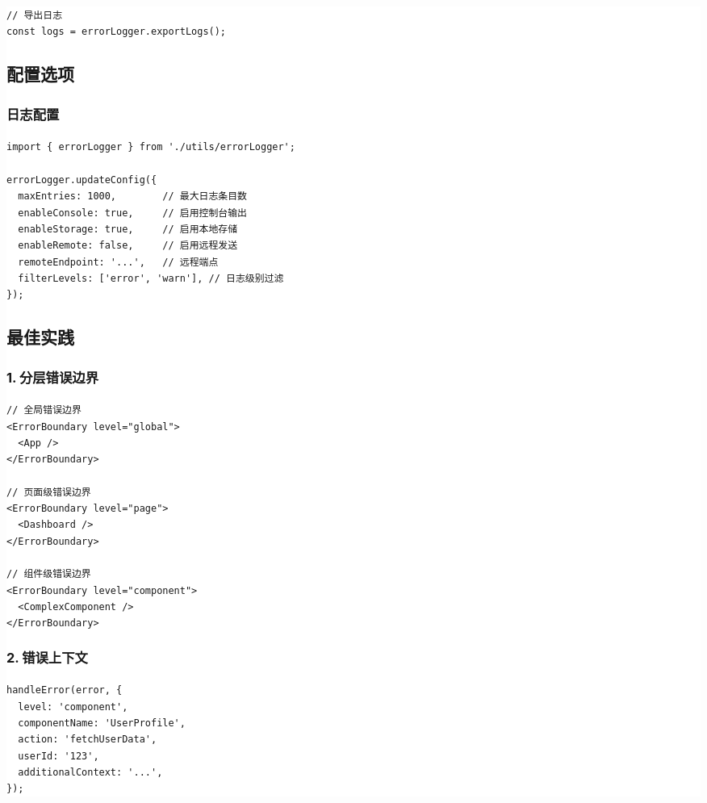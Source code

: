 ```tsx
// 导出日志
const logs = errorLogger.exportLogs();
```

## 配置选项

### 日志配置

```tsx
import { errorLogger } from './utils/errorLogger';

errorLogger.updateConfig({
  maxEntries: 1000,        // 最大日志条目数
  enableConsole: true,     // 启用控制台输出
  enableStorage: true,     // 启用本地存储
  enableRemote: false,     // 启用远程发送
  remoteEndpoint: '...',   // 远程端点
  filterLevels: ['error', 'warn'], // 日志级别过滤
});
```

## 最佳实践

### 1. 分层错误边界

```tsx
// 全局错误边界
<ErrorBoundary level="global">
  <App />
</ErrorBoundary>

// 页面级错误边界
<ErrorBoundary level="page">
  <Dashboard />
</ErrorBoundary>

// 组件级错误边界
<ErrorBoundary level="component">
  <ComplexComponent />
</ErrorBoundary>
```

### 2. 错误上下文

```tsx
handleError(error, {
  level: 'component',
  componentName: 'UserProfile',
  action: 'fetchUserData',
  userId: '123',
  additionalContext: '...',
});
```
